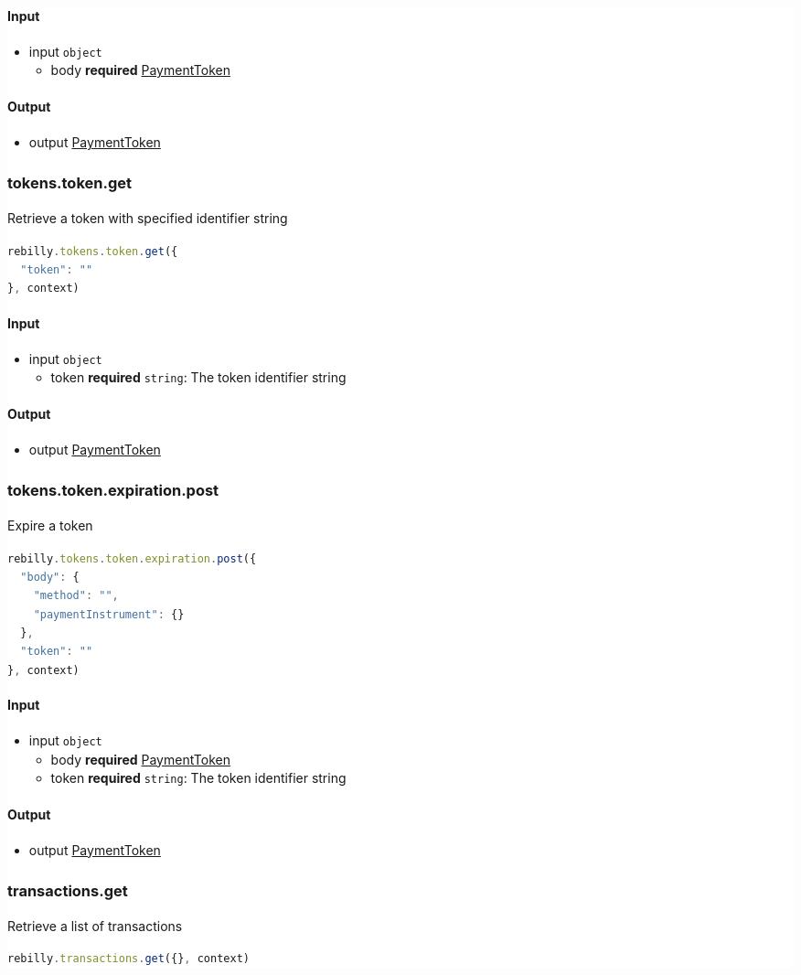 #### Input
* input `object`
  * body **required** [PaymentToken](#paymenttoken)

#### Output
* output [PaymentToken](#paymenttoken)

### tokens.token.get
Retrieve a token with specified identifier string



```js
rebilly.tokens.token.get({
  "token": ""
}, context)
```

#### Input
* input `object`
  * token **required** `string`: The token identifier string

#### Output
* output [PaymentToken](#paymenttoken)

### tokens.token.expiration.post
Expire a token



```js
rebilly.tokens.token.expiration.post({
  "body": {
    "method": "",
    "paymentInstrument": {}
  },
  "token": ""
}, context)
```

#### Input
* input `object`
  * body **required** [PaymentToken](#paymenttoken)
  * token **required** `string`: The token identifier string

#### Output
* output [PaymentToken](#paymenttoken)

### transactions.get
Retrieve a list of transactions



```js
rebilly.transactions.get({}, context)
```
